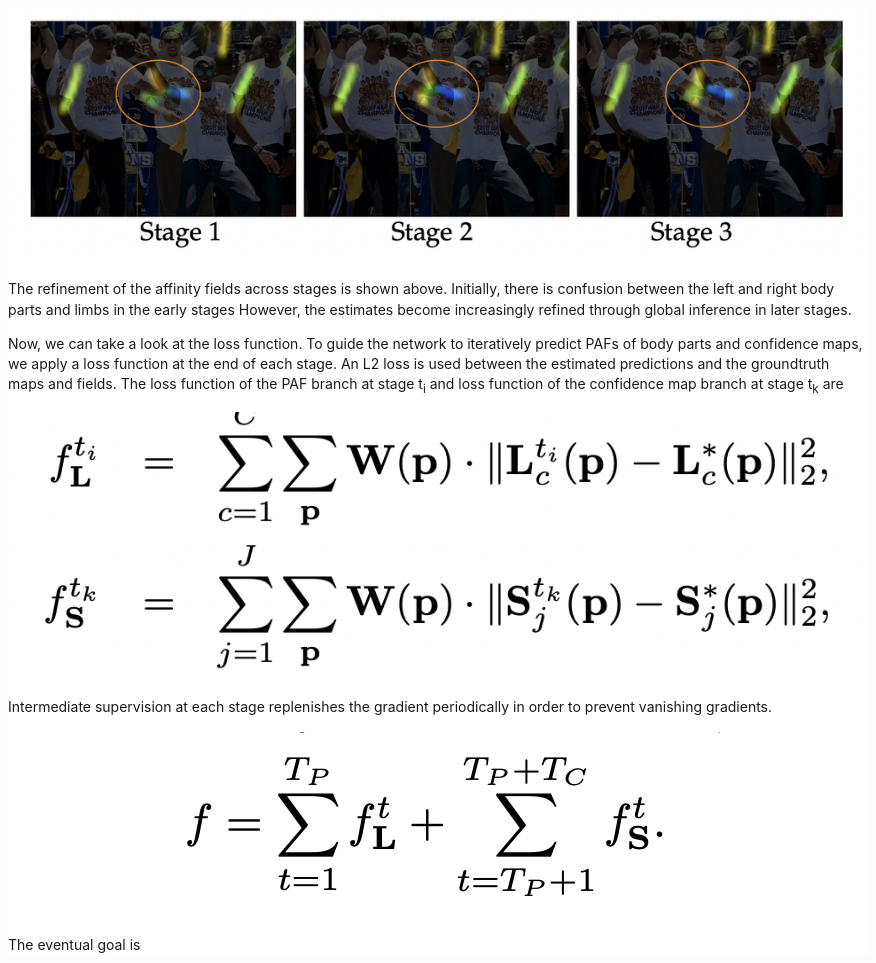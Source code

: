 ![PAF refinement](../assets/images/team-25/PAF_refinement.png)

The refinement of the affinity fields across stages is shown above. Initially, there is confusion between the left and right body parts and limbs in the early stages However, the estimates become increasingly refined through global inference in later stages.

Now, we can take a look at the loss function. To guide the network to iteratively predict  PAFs of body parts and confidence maps, we apply a loss function at the end of each stage. An L2 loss is used between the estimated predictions and the groundtruth maps and fields. The loss function of the PAF branch at stage t<sub>i</sub> and loss function of the confidence map branch at stage t<sub>k</sub> are

![Loss Formulas](../assets/images/team-25/loss.png)

Intermediate supervision at each stage replenishes the gradient periodically in order to prevent vanishing gradients.

The eventual goal is
![Goal](../assets/images/team-25/overall_goal.png)
